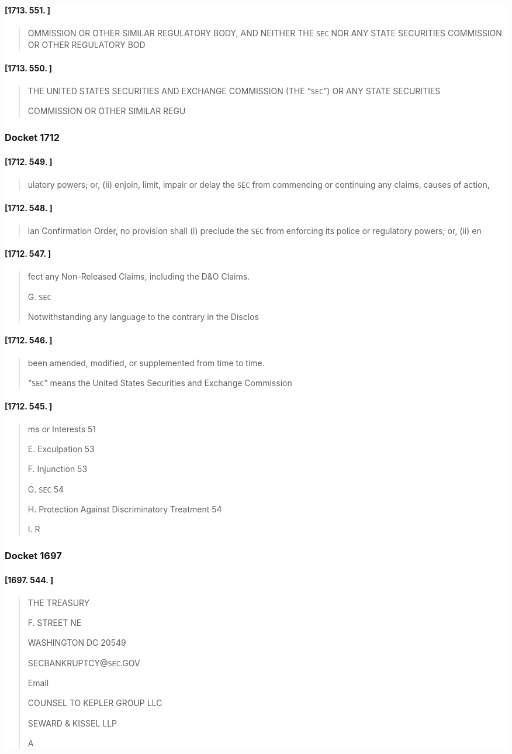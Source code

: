 #### [1713. 551. ]
> OMMISSION OR OTHER SIMILAR REGULATORY BODY, AND NEITHER THE `SEC` NOR ANY STATE SECURITIES COMMISSION OR OTHER REGULATORY BOD

#### [1713. 550. ]
>  THE UNITED STATES SECURITIES AND EXCHANGE COMMISSION \(THE “`SEC`”\) OR ANY STATE SECURITIES 
> 
> COMMISSION OR OTHER SIMILAR REGU

### Docket 1712

#### [1712. 549. ]
> ulatory powers; or, \(ii\) enjoin, limit, impair or delay the `SEC` from commencing or continuing any claims, causes of action,

#### [1712. 548. ]
> lan Confirmation Order, no provision shall \(i\) preclude the `SEC` from enforcing its police or regulatory powers; or, \(ii\) en

#### [1712. 547. ]
> fect any Non-Released Claims, including the D&O Claims.
> 
>  G. `SEC`
> 
> Notwithstanding any language to the contrary in the Disclos

#### [1712. 546. ]
> been amended, modified, or supplemented from time to time.
> 
> “`SEC`” means the United States Securities and Exchange Commission

#### [1712. 545. ]
> ms or Interests 51
> 
>  E. Exculpation 53
> 
>  F. Injunction 53
> 
>  G. `SEC` 54
> 
>  H. Protection Against Discriminatory Treatment 54
> 
>  I. R

### Docket 1697

#### [1697. 544. ]
> THE TREASURY
> 
> F. STREET NE
> 
> WASHINGTON DC 20549
> 
> SECBANKRUPTCY@`SEC`.GOV
> 
> Email
> 
> COUNSEL TO KEPLER GROUP LLC
> 
> SEWARD & KISSEL LLP
> 
> A
